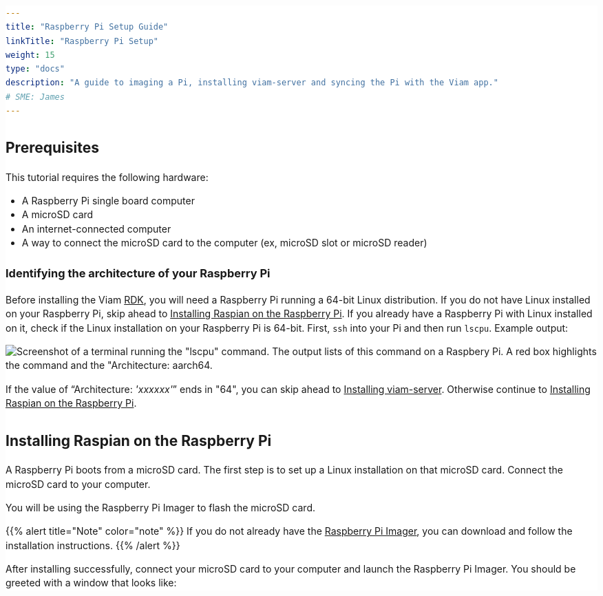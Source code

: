 ```yaml
---
title: "Raspberry Pi Setup Guide"
linkTitle: "Raspberry Pi Setup"
weight: 15
type: "docs"
description: "A guide to imaging a Pi, installing viam-server and syncing the Pi with the Viam app."
# SME: James
---
```


## Prerequisites

This tutorial requires the following hardware:

* A Raspberry Pi single board computer
* A microSD card
* An internet-connected computer
* A way to connect the microSD card to the computer (ex, microSD slot or microSD reader)

### Identifying the architecture of your Raspberry Pi

Before installing the Viam [RDK](/appendix/glossary/#rdk_anchor), you will need a Raspberry Pi running a 64-bit Linux distribution.
If you do not have Linux installed on your Raspberry Pi, skip ahead to [Installing Raspian on the Raspberry Pi](#installing-raspian-on-the-raspberry-pi).
If you already have a Raspberry Pi with Linux installed on it, check if the Linux installation on your Raspberry Pi is 64-bit.
First, `ssh` into your Pi and then run `lscpu`.
Example output:

![Screenshot of a terminal running the "lscpu" command. The output lists of this command on a Raspbery Pi. A red box highlights the command and the "Architecture: aarch64.](../../getting-started/img/rpi-setup/lscpu-output.png)

If the value of “Architecture: _'xxxxxx'_” ends in "64", you can skip ahead to [Installing viam-server](#installing-viam-server).
Otherwise continue to [Installing Raspian on the Raspberry Pi](#installing-raspian-on-the-raspberry-pi).

## Installing Raspian on the Raspberry Pi

A Raspberry Pi boots from a microSD card.
The first step is to set up a Linux installation on that microSD card.
Connect the microSD card to your computer.

You will be using the Raspberry Pi Imager to flash the microSD card.

{{% alert title="Note" color="note" %}}
If you do not already have the <a href="https://www.raspberrypi.com/software/" target="_blank">Raspberry Pi Imager</a>, you can download and follow the installation instructions.
{{% /alert  %}}

After installing successfully, connect your microSD card to your computer and launch the Raspberry Pi Imager.
You should be greeted with a window that looks like:
